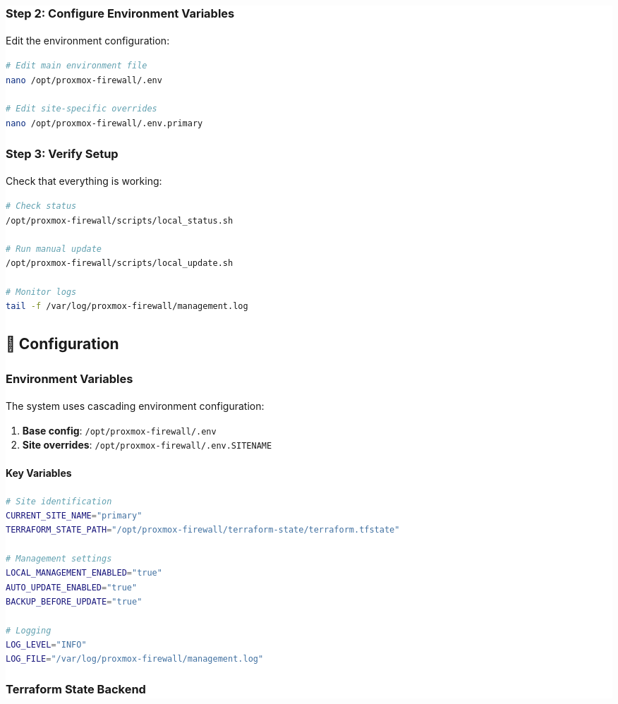 ### Step 2: Configure Environment Variables

Edit the environment configuration:

```bash
# Edit main environment file
nano /opt/proxmox-firewall/.env

# Edit site-specific overrides
nano /opt/proxmox-firewall/.env.primary
```

### Step 3: Verify Setup

Check that everything is working:

```bash
# Check status
/opt/proxmox-firewall/scripts/local_status.sh

# Run manual update
/opt/proxmox-firewall/scripts/local_update.sh

# Monitor logs
tail -f /var/log/proxmox-firewall/management.log
```

## 🔧 Configuration

### Environment Variables

The system uses cascading environment configuration:

1. **Base config**: `/opt/proxmox-firewall/.env`
2. **Site overrides**: `/opt/proxmox-firewall/.env.SITENAME`

#### Key Variables

```bash
# Site identification
CURRENT_SITE_NAME="primary"
TERRAFORM_STATE_PATH="/opt/proxmox-firewall/terraform-state/terraform.tfstate"

# Management settings
LOCAL_MANAGEMENT_ENABLED="true"
AUTO_UPDATE_ENABLED="true"
BACKUP_BEFORE_UPDATE="true"

# Logging
LOG_LEVEL="INFO"
LOG_FILE="/var/log/proxmox-firewall/management.log"
```

### Terraform State Backend
